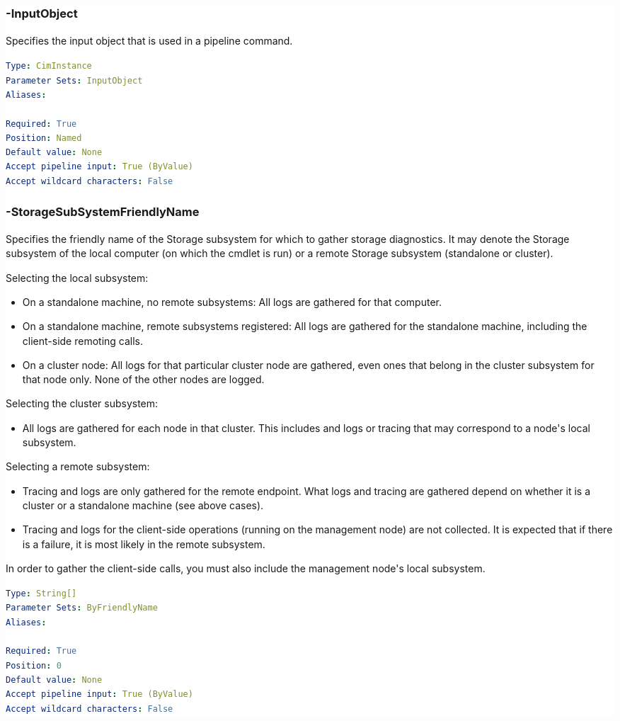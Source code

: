 ### -InputObject
Specifies the input object that is used in a pipeline command.

```yaml
Type: CimInstance
Parameter Sets: InputObject
Aliases: 

Required: True
Position: Named
Default value: None
Accept pipeline input: True (ByValue)
Accept wildcard characters: False
```

### -StorageSubSystemFriendlyName
Specifies the friendly name of the Storage subsystem for which to gather storage diagnostics.
It may denote the Storage subsystem of the local computer (on which the cmdlet is run) or a remote Storage subsystem (standalone or cluster).

Selecting the local subsystem:


- On a standalone machine, no remote subsystems: All logs are gathered for that computer. 

- On a standalone machine, remote subsystems registered: All logs are gathered for the standalone machine, including the client-side remoting calls. 

- On a cluster node: All logs for that particular cluster node are gathered, even ones that belong in the cluster subsystem for that node only.
None of the other nodes are logged. 



Selecting the cluster subsystem:


- All logs are gathered for each node in that cluster.
This includes and logs or tracing that may correspond to a node's local subsystem. 



Selecting a remote subsystem:


- Tracing and logs are only gathered for the remote endpoint.
What logs and tracing are gathered depend on whether it is a cluster or a standalone machine (see above cases). 

- Tracing and logs for the client-side operations (running on the management node) are not collected.
It is expected that if there is a failure, it is most likely in the remote subsystem.

In order to gather the client-side calls, you must also include the management node's local subsystem.

```yaml
Type: String[]
Parameter Sets: ByFriendlyName
Aliases: 

Required: True
Position: 0
Default value: None
Accept pipeline input: True (ByValue)
Accept wildcard characters: False
```
